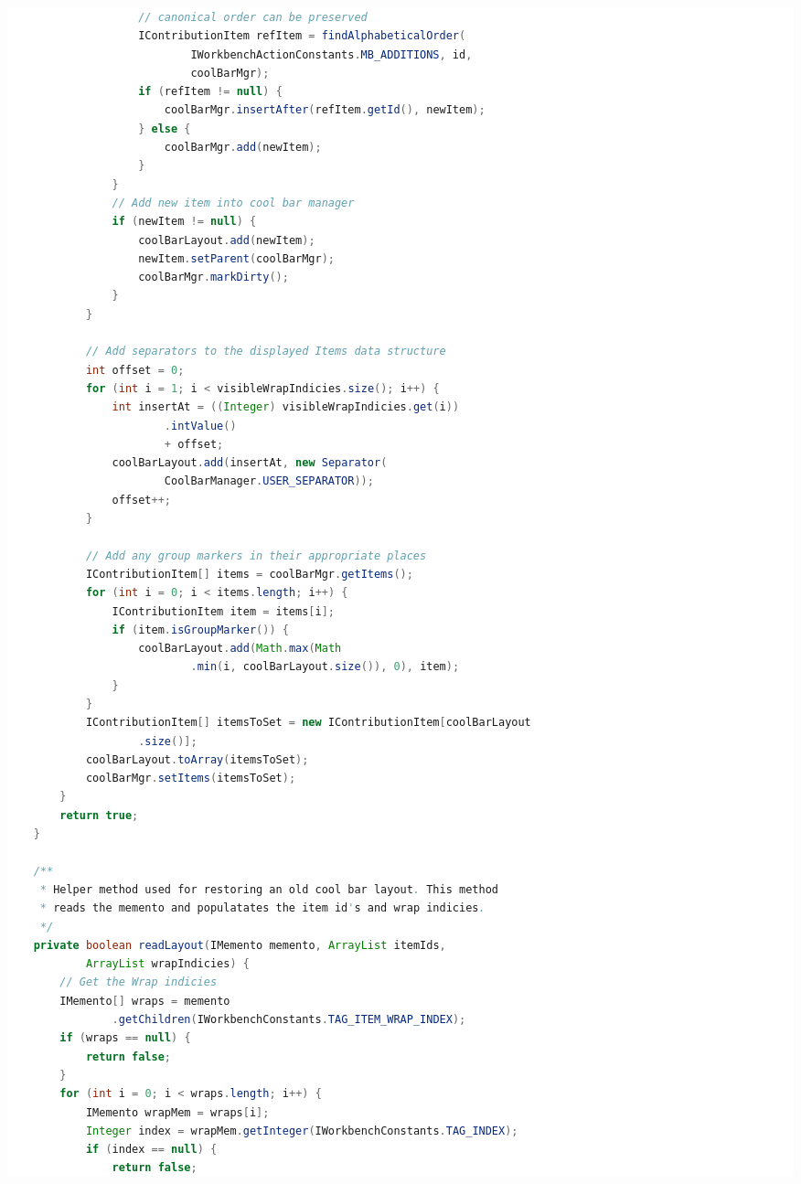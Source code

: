 ```java
					// canonical order can be preserved
					IContributionItem refItem = findAlphabeticalOrder(
							IWorkbenchActionConstants.MB_ADDITIONS, id,
							coolBarMgr);
					if (refItem != null) {
						coolBarMgr.insertAfter(refItem.getId(), newItem);
					} else {
						coolBarMgr.add(newItem);
					}
				}
				// Add new item into cool bar manager
				if (newItem != null) {
					coolBarLayout.add(newItem);
					newItem.setParent(coolBarMgr);
					coolBarMgr.markDirty();
				}
			}

			// Add separators to the displayed Items data structure
			int offset = 0;
			for (int i = 1; i < visibleWrapIndicies.size(); i++) {
				int insertAt = ((Integer) visibleWrapIndicies.get(i))
						.intValue()
						+ offset;
				coolBarLayout.add(insertAt, new Separator(
						CoolBarManager.USER_SEPARATOR));
				offset++;
			}

			// Add any group markers in their appropriate places
			IContributionItem[] items = coolBarMgr.getItems();
			for (int i = 0; i < items.length; i++) {
				IContributionItem item = items[i];
				if (item.isGroupMarker()) {
					coolBarLayout.add(Math.max(Math
							.min(i, coolBarLayout.size()), 0), item);
				}
			}
			IContributionItem[] itemsToSet = new IContributionItem[coolBarLayout
					.size()];
			coolBarLayout.toArray(itemsToSet);
			coolBarMgr.setItems(itemsToSet);
		}
		return true;
	}

	/**
	 * Helper method used for restoring an old cool bar layout. This method
	 * reads the memento and populatates the item id's and wrap indicies.
	 */
	private boolean readLayout(IMemento memento, ArrayList itemIds,
			ArrayList wrapIndicies) {
		// Get the Wrap indicies
		IMemento[] wraps = memento
				.getChildren(IWorkbenchConstants.TAG_ITEM_WRAP_INDEX);
		if (wraps == null) {
			return false;
		}
		for (int i = 0; i < wraps.length; i++) {
			IMemento wrapMem = wraps[i];
			Integer index = wrapMem.getInteger(IWorkbenchConstants.TAG_INDEX);
			if (index == null) {
				return false;
```